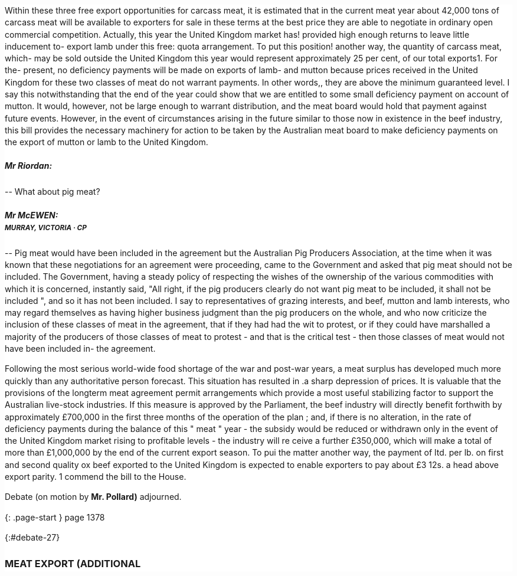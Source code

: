 Within these three free export opportunities for carcass meat, it is estimated that in the current meat year about 42,000 tons of carcass meat will be available to exporters for sale in these terms at the best price they are able to negotiate in ordinary open commercial competition. Actually, this year the United Kingdom market has! provided high enough returns to leave little inducement to- export lamb under this free: quota arrangement. To put this position! another way, the quantity of carcass meat, which- may be sold outside the United Kingdom this year would represent approximately 25 per cent, of our total exports1. For the- present, no deficiency payments will be made on exports of lamb- and mutton because prices received in the United Kingdom for these two classes of meat do not warrant payments. In other words,, they are above the minimum guaranteed level. I say this notwithstanding that the end of the year could show that we are entitled to some small deficiency payment on account of mutton. It would, however, not be large enough to warrant distribution, and the meat board would hold that payment against future events. However, in the event of circumstances arising in the future similar to those now in existence in the beef industry, this bill provides the necessary machinery for action to be taken by the Australian meat board to make deficiency payments on the export of mutton or lamb to the United Kingdom. 

##### Mr Riordan:

--  What about pig meat? 

##### Mr McEWEN:<br><small class="text-muted">MURRAY, VICTORIA &middot; CP</small>

-- Pig meat would have been included in the agreement but the Australian Pig Producers Association, at the time when it was known that these negotiations for an agreement were proceeding, came to the Government and asked that pig meat should not be included. The Government, having a steady policy of respecting the wishes of the ownership of the various commodities with which it is concerned, instantly said, "All right, if the pig producers clearly do not want pig meat to be included, it shall not be included ", and so it has not been included. I say to representatives of grazing interests, and beef, mutton and lamb interests, who may regard themselves as having higher business judgment than the pig producers on the whole, and who now criticize the inclusion of these classes of meat in the agreement, that if they had had the wit to protest, or if they could have marshalled a majority of the producers of those classes of meat to protest - and that is the critical test - then those classes of meat would not have been included in- the agreement. 

Following the most serious world-wide food shortage of the war and post-war years, a meat surplus has developed much more quickly than any authoritative person forecast. This situation has resulted in .a sharp depression of prices. It is valuable that the provisions of the longterm meat agreement permit arrangements which provide a most useful stabilizing factor to support the Australian live-stock industries. If this measure is approved by the Parliament, the beef industry will directly benefit forthwith by approximately £700,000 in the first three months of the operation of the plan ; and, if there is no alteration, in the rate of deficiency payments during the balance of this " meat " year - the subsidy would be reduced or withdrawn only in the event of the United Kingdom market rising to profitable levels - the industry will re ceive a further £350,000, which will make a total of more than £1,000,000 by the end of the current export season. To pui the matter another way, the payment of ltd. per lb. on first and second quality ox beef exported to the United Kingdom is expected to enable exporters to pay about £3 12s. a head above export parity. 1 commend the bill to the House. 

Debate (on motion by  **Mr. Pollard)**  adjourned. 

{: .page-start }
page 1378

{:#debate-27}
### MEAT EXPORT (ADDITIONAL
